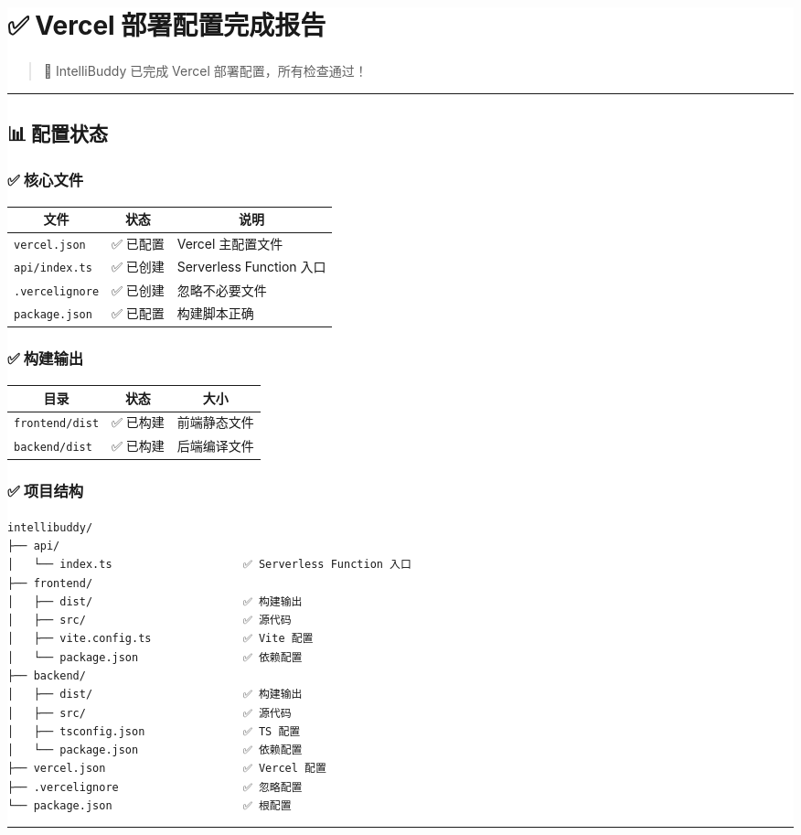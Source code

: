 # ✅ Vercel 部署配置完成报告

> 🎉 IntelliBuddy 已完成 Vercel 部署配置，所有检查通过！

---

## 📊 配置状态

### ✅ 核心文件

| 文件 | 状态 | 说明 |
|------|------|------|
| `vercel.json` | ✅ 已配置 | Vercel 主配置文件 |
| `api/index.ts` | ✅ 已创建 | Serverless Function 入口 |
| `.vercelignore` | ✅ 已创建 | 忽略不必要文件 |
| `package.json` | ✅ 已配置 | 构建脚本正确 |

### ✅ 构建输出

| 目录 | 状态 | 大小 |
|------|------|------|
| `frontend/dist` | ✅ 已构建 | 前端静态文件 |
| `backend/dist` | ✅ 已构建 | 后端编译文件 |

### ✅ 项目结构

```
intellibuddy/
├── api/
│   └── index.ts                    ✅ Serverless Function 入口
├── frontend/
│   ├── dist/                       ✅ 构建输出
│   ├── src/                        ✅ 源代码
│   ├── vite.config.ts              ✅ Vite 配置
│   └── package.json                ✅ 依赖配置
├── backend/
│   ├── dist/                       ✅ 构建输出
│   ├── src/                        ✅ 源代码
│   ├── tsconfig.json               ✅ TS 配置
│   └── package.json                ✅ 依赖配置
├── vercel.json                     ✅ Vercel 配置
├── .vercelignore                   ✅ 忽略配置
└── package.json                    ✅ 根配置
```

---
